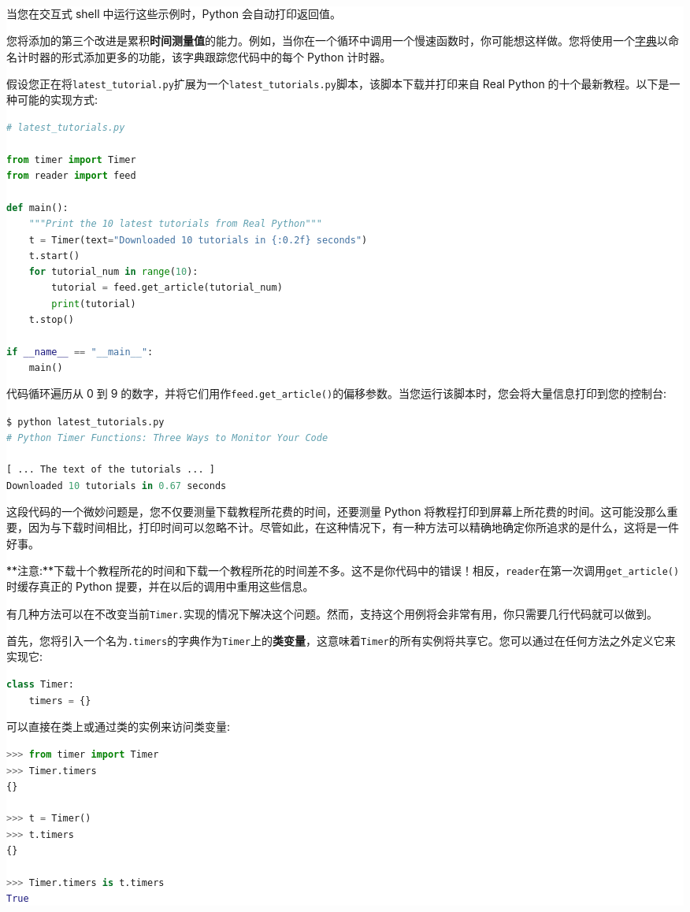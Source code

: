 ```py
```

当您在交互式 shell 中运行这些示例时，Python 会自动打印返回值。

您将添加的第三个改进是累积**时间测量值**的能力。例如，当你在一个循环中调用一个慢速函数时，你可能想这样做。您将使用一个[字典](https://realpython.com/python-dicts/)以命名计时器的形式添加更多的功能，该字典跟踪您代码中的每个 Python 计时器。

假设您正在将`latest_tutorial.py`扩展为一个`latest_tutorials.py`脚本，该脚本下载并打印来自 Real Python 的十个最新教程。以下是一种可能的实现方式:

```py
# latest_tutorials.py

from timer import Timer
from reader import feed

def main():
    """Print the 10 latest tutorials from Real Python"""
    t = Timer(text="Downloaded 10 tutorials in {:0.2f} seconds")
    t.start()
    for tutorial_num in range(10):
        tutorial = feed.get_article(tutorial_num)
        print(tutorial)
    t.stop()

if __name__ == "__main__":
    main()
```

代码循环遍历从 0 到 9 的数字，并将它们用作`feed.get_article()`的偏移参数。当您运行该脚本时，您会将大量信息打印到您的控制台:

```py
$ python latest_tutorials.py
# Python Timer Functions: Three Ways to Monitor Your Code

[ ... The text of the tutorials ... ]
Downloaded 10 tutorials in 0.67 seconds
```

这段代码的一个微妙问题是，您不仅要测量下载教程所花费的时间，还要测量 Python 将教程打印到屏幕上所花费的时间。这可能没那么重要，因为与下载时间相比，打印时间可以忽略不计。尽管如此，在这种情况下，有一种方法可以精确地确定你所追求的是什么，这将是一件好事。

**注意:**下载十个教程所花的时间和下载一个教程所花的时间差不多。这不是你代码中的错误！相反，`reader`在第一次调用`get_article()`时缓存真正的 Python 提要，并在以后的调用中重用这些信息。

有几种方法可以在不改变当前`Timer.`实现的情况下解决这个问题。然而，支持这个用例将会非常有用，你只需要几行代码就可以做到。

首先，您将引入一个名为`.timers`的字典作为`Timer`上的**类变量**，这意味着`Timer`的所有实例将共享它。您可以通过在任何方法之外定义它来实现它:

```py
class Timer:
    timers = {}
```

可以直接在类上或通过类的实例来访问类变量:

>>>

```py
>>> from timer import Timer
>>> Timer.timers
{}

>>> t = Timer()
>>> t.timers
{}

>>> Timer.timers is t.timers
True
```
